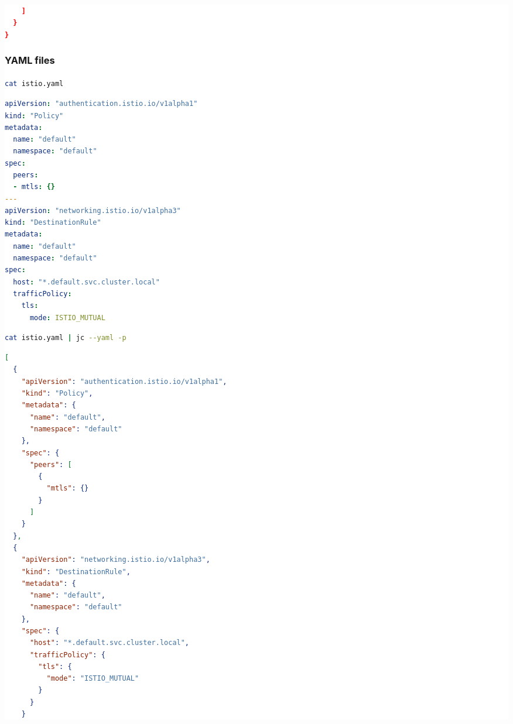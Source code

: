 ```json
    ]
  }
}
```
### YAML files
```bash
cat istio.yaml 
```
```yaml
apiVersion: "authentication.istio.io/v1alpha1"
kind: "Policy"
metadata:
  name: "default"
  namespace: "default"
spec:
  peers:
  - mtls: {}
---
apiVersion: "networking.istio.io/v1alpha3"
kind: "DestinationRule"
metadata:
  name: "default"
  namespace: "default"
spec:
  host: "*.default.svc.cluster.local"
  trafficPolicy:
    tls:
      mode: ISTIO_MUTUAL
```
```bash
cat istio.yaml | jc --yaml -p
```
```json
[
  {
    "apiVersion": "authentication.istio.io/v1alpha1",
    "kind": "Policy",
    "metadata": {
      "name": "default",
      "namespace": "default"
    },
    "spec": {
      "peers": [
        {
          "mtls": {}
        }
      ]
    }
  },
  {
    "apiVersion": "networking.istio.io/v1alpha3",
    "kind": "DestinationRule",
    "metadata": {
      "name": "default",
      "namespace": "default"
    },
    "spec": {
      "host": "*.default.svc.cluster.local",
      "trafficPolicy": {
        "tls": {
          "mode": "ISTIO_MUTUAL"
        }
      }
    }
```